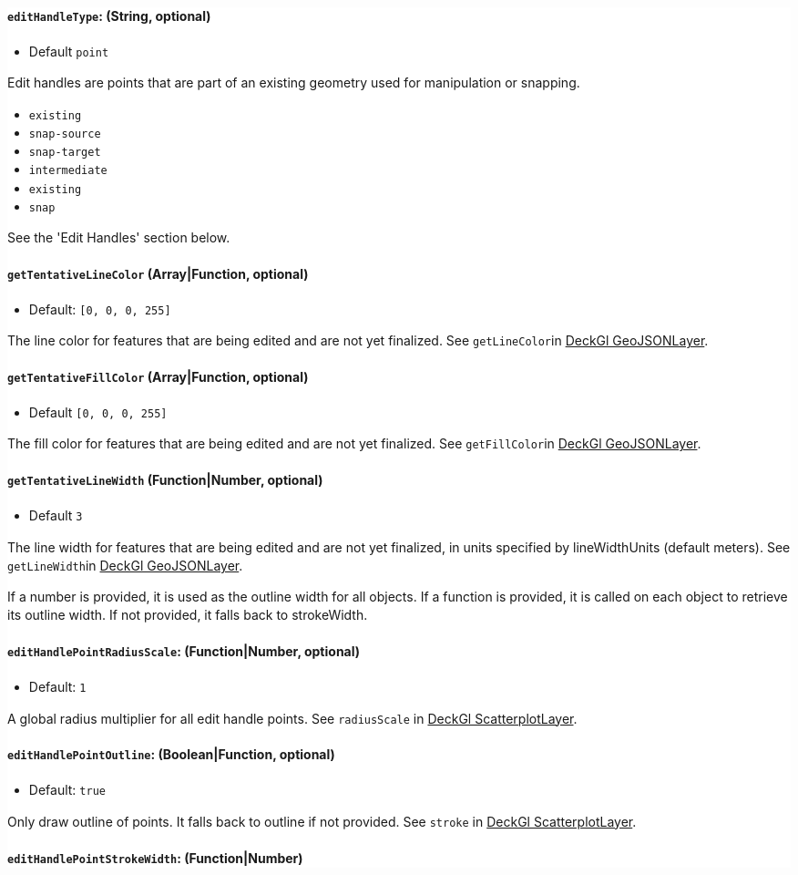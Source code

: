 #### `editHandleType`: (String, optional)

- Default `point`

Edit handles are points that are part of an existing geometry used for manipulation or snapping.

- `existing`
- `snap-source`
- `snap-target`
- `intermediate`
- `existing`
- `snap`

See the 'Edit Handles' section below.

#### `getTentativeLineColor` (Array|Function, optional)

- Default: `[0, 0, 0, 255]`

The line color for features that are being edited and are not yet finalized. See `getLineColor`in [DeckGl GeoJSONLayer](https://deck.gl/docs/modules/editor-layers/api-reference/geojson-layer).

#### `getTentativeFillColor` (Array|Function, optional)

- Default `[0, 0, 0, 255]`

The fill color for features that are being edited and are not yet finalized. See `getFillColor`in [DeckGl GeoJSONLayer](https://deck.gl/docs/modules/editor-layers/api-reference/geojson-layer).

#### `getTentativeLineWidth` (Function|Number, optional)

- Default `3`

The line width for features that are being edited and are not yet finalized, in units specified by lineWidthUnits (default meters). See `getLineWidth`in [DeckGl GeoJSONLayer](https://deck.gl/docs/modules/editor-layers/api-reference/geojson-layer).

If a number is provided, it is used as the outline width for all objects.
If a function is provided, it is called on each object to retrieve its outline width.
If not provided, it falls back to strokeWidth.

#### `editHandlePointRadiusScale`: (Function|Number, optional)

- Default: `1`

A global radius multiplier for all edit handle points. See `radiusScale` in [DeckGl ScatterplotLayer](https://deck.gl/docs/modules/editor-layers/api-reference/scatterplot-layer).

#### `editHandlePointOutline`: (Boolean|Function, optional)

- Default: `true`

Only draw outline of points. It falls back to outline if not provided. See `stroke` in [DeckGl ScatterplotLayer](https://deck.gl/docs/modules/editor-layers/api-reference/scatterplot-layer).

#### `editHandlePointStrokeWidth`: (Function|Number)
